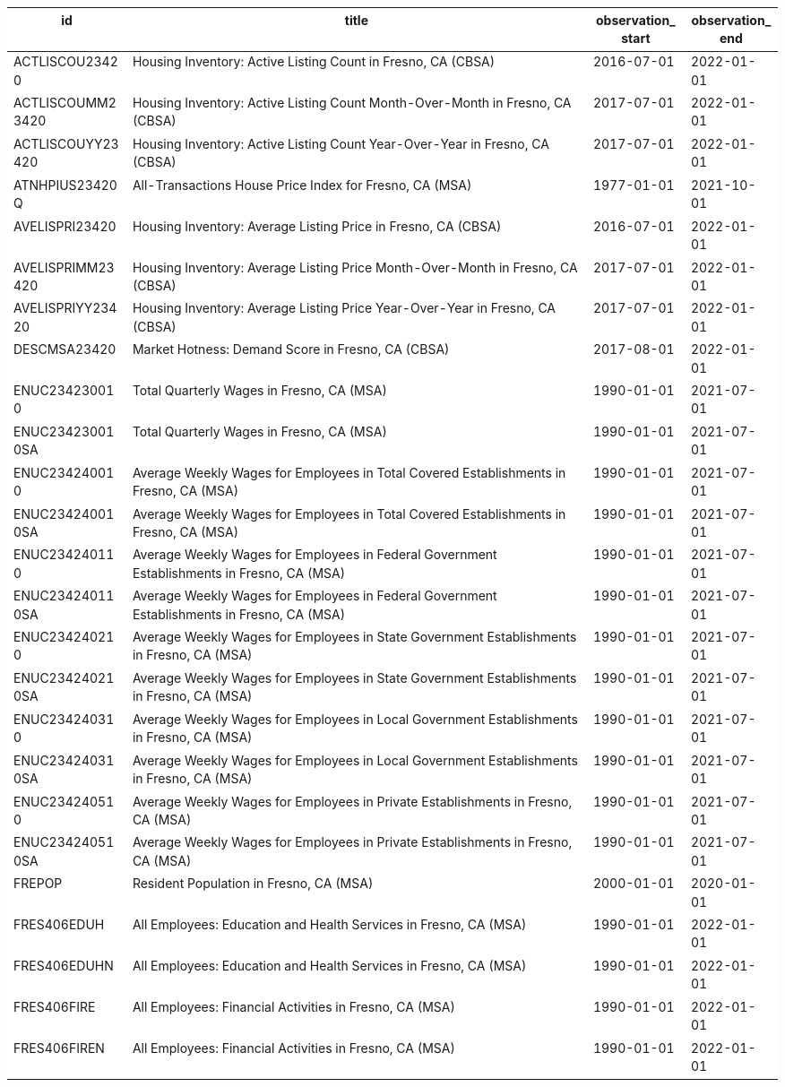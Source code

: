 | id                        | title                                                                                                                                           | observation_start   | observation_end   |
|---------------------------|-------------------------------------------------------------------------------------------------------------------------------------------------|---------------------|-------------------|
| ACTLISCOU23420            | Housing Inventory: Active Listing Count in Fresno, CA (CBSA)                                                                                    | 2016-07-01          | 2022-01-01        |
| ACTLISCOUMM23420          | Housing Inventory: Active Listing Count Month-Over-Month in Fresno, CA (CBSA)                                                                   | 2017-07-01          | 2022-01-01        |
| ACTLISCOUYY23420          | Housing Inventory: Active Listing Count Year-Over-Year in Fresno, CA (CBSA)                                                                     | 2017-07-01          | 2022-01-01        |
| ATNHPIUS23420Q            | All-Transactions House Price Index for Fresno, CA (MSA)                                                                                         | 1977-01-01          | 2021-10-01        |
| AVELISPRI23420            | Housing Inventory: Average Listing Price in Fresno, CA (CBSA)                                                                                   | 2016-07-01          | 2022-01-01        |
| AVELISPRIMM23420          | Housing Inventory: Average Listing Price Month-Over-Month in Fresno, CA (CBSA)                                                                  | 2017-07-01          | 2022-01-01        |
| AVELISPRIYY23420          | Housing Inventory: Average Listing Price Year-Over-Year in Fresno, CA (CBSA)                                                                    | 2017-07-01          | 2022-01-01        |
| DESCMSA23420              | Market Hotness: Demand Score in Fresno, CA (CBSA)                                                                                               | 2017-08-01          | 2022-01-01        |
| ENUC234230010             | Total Quarterly Wages in Fresno, CA (MSA)                                                                                                       | 1990-01-01          | 2021-07-01        |
| ENUC234230010SA           | Total Quarterly Wages in Fresno, CA (MSA)                                                                                                       | 1990-01-01          | 2021-07-01        |
| ENUC234240010             | Average Weekly Wages for Employees in Total Covered Establishments in Fresno, CA (MSA)                                                          | 1990-01-01          | 2021-07-01        |
| ENUC234240010SA           | Average Weekly Wages for Employees in Total Covered Establishments in Fresno, CA (MSA)                                                          | 1990-01-01          | 2021-07-01        |
| ENUC234240110             | Average Weekly Wages for Employees in Federal Government Establishments in Fresno, CA (MSA)                                                     | 1990-01-01          | 2021-07-01        |
| ENUC234240110SA           | Average Weekly Wages for Employees in Federal Government Establishments in Fresno, CA (MSA)                                                     | 1990-01-01          | 2021-07-01        |
| ENUC234240210             | Average Weekly Wages for Employees in State Government Establishments in Fresno, CA (MSA)                                                       | 1990-01-01          | 2021-07-01        |
| ENUC234240210SA           | Average Weekly Wages for Employees in State Government Establishments in Fresno, CA (MSA)                                                       | 1990-01-01          | 2021-07-01        |
| ENUC234240310             | Average Weekly Wages for Employees in Local Government Establishments in Fresno, CA (MSA)                                                       | 1990-01-01          | 2021-07-01        |
| ENUC234240310SA           | Average Weekly Wages for Employees in Local Government Establishments in Fresno, CA (MSA)                                                       | 1990-01-01          | 2021-07-01        |
| ENUC234240510             | Average Weekly Wages for Employees in Private Establishments in Fresno, CA (MSA)                                                                | 1990-01-01          | 2021-07-01        |
| ENUC234240510SA           | Average Weekly Wages for Employees in Private Establishments in Fresno, CA (MSA)                                                                | 1990-01-01          | 2021-07-01        |
| FREPOP                    | Resident Population in Fresno, CA (MSA)                                                                                                         | 2000-01-01          | 2020-01-01        |
| FRES406EDUH               | All Employees: Education and Health Services in Fresno, CA (MSA)                                                                                | 1990-01-01          | 2022-01-01        |
| FRES406EDUHN              | All Employees: Education and Health Services in Fresno, CA (MSA)                                                                                | 1990-01-01          | 2022-01-01        |
| FRES406FIRE               | All Employees: Financial Activities in Fresno, CA (MSA)                                                                                         | 1990-01-01          | 2022-01-01        |
| FRES406FIREN              | All Employees: Financial Activities in Fresno, CA (MSA)                                                                                         | 1990-01-01          | 2022-01-01        |